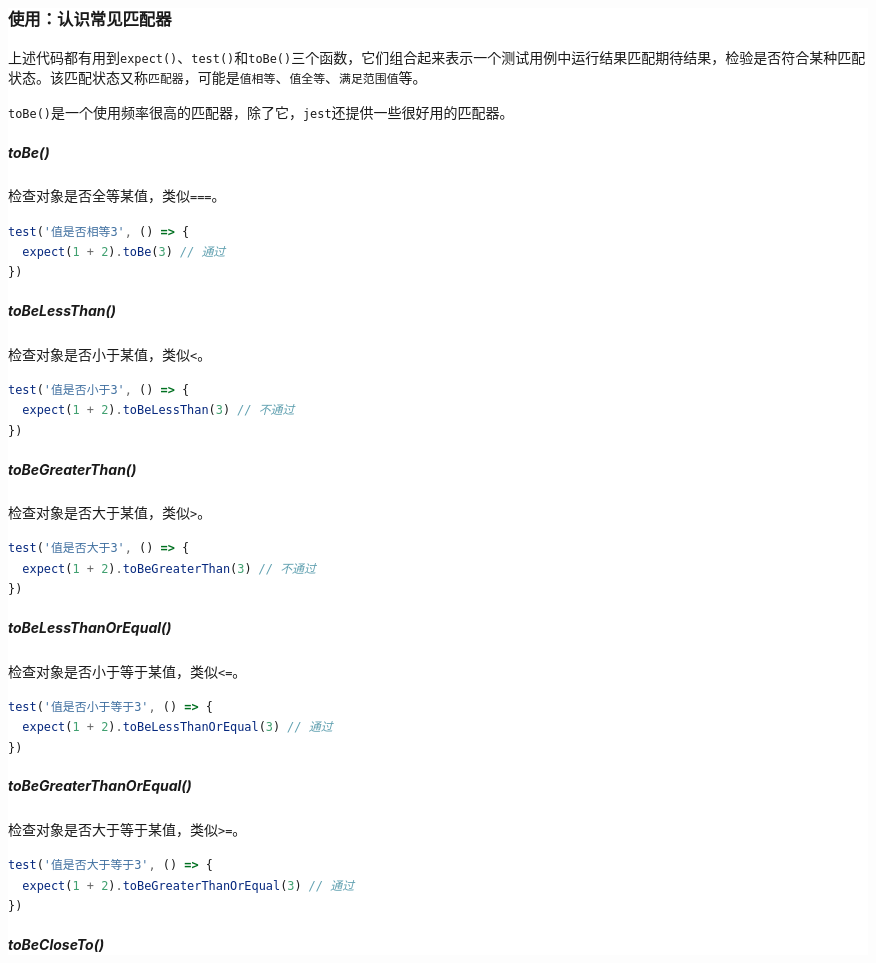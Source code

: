 ### 使用：认识常见匹配器

上述代码都有用到`expect()`、`test()`和`toBe()`三个函数，它们组合起来表示一个测试用例中运行结果匹配期待结果，检验是否符合某种匹配状态。该匹配状态又称`匹配器`，可能是`值相等`、`值全等`、`满足范围值`等。

`toBe()`是一个使用频率很高的匹配器，除了它，`jest`还提供一些很好用的匹配器。

##### toBe()

检查对象是否全等某值，类似`===`。

```js
test('值是否相等3', () => {
  expect(1 + 2).toBe(3) // 通过
})
```

##### toBeLessThan()

检查对象是否小于某值，类似`<`。

```js
test('值是否小于3', () => {
  expect(1 + 2).toBeLessThan(3) // 不通过
})
```

##### toBeGreaterThan()

检查对象是否大于某值，类似`>`。

```js
test('值是否大于3', () => {
  expect(1 + 2).toBeGreaterThan(3) // 不通过
})
```

##### toBeLessThanOrEqual()

检查对象是否小于等于某值，类似`<=`。

```js
test('值是否小于等于3', () => {
  expect(1 + 2).toBeLessThanOrEqual(3) // 通过
})
```

##### toBeGreaterThanOrEqual()

检查对象是否大于等于某值，类似`>=`。

```js
test('值是否大于等于3', () => {
  expect(1 + 2).toBeGreaterThanOrEqual(3) // 通过
})
```

##### toBeCloseTo()
